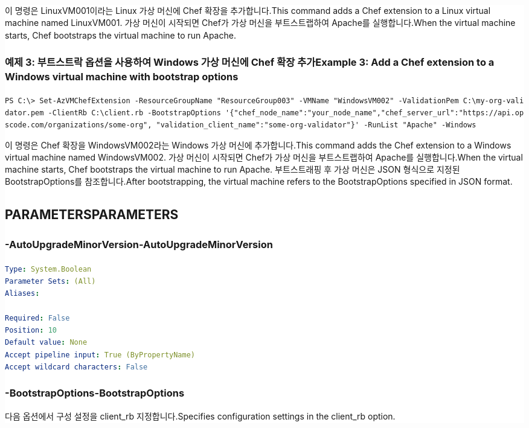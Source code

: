 <span data-ttu-id="f10d1-114">이 명령은 LinuxVM001이라는 Linux 가상 머신에 Chef 확장을 추가합니다.</span><span class="sxs-lookup"><span data-stu-id="f10d1-114">This command adds a Chef extension to a Linux virtual machine named LinuxVM001.</span></span>
<span data-ttu-id="f10d1-115">가상 머신이 시작되면 Chef가 가상 머신을 부트스트랩하여 Apache를 실행합니다.</span><span class="sxs-lookup"><span data-stu-id="f10d1-115">When the virtual machine starts, Chef bootstraps the virtual machine to run Apache.</span></span>

### <span data-ttu-id="f10d1-116">예제 3: 부트스트락 옵션을 사용하여 Windows 가상 머신에 Chef 확장 추가</span><span class="sxs-lookup"><span data-stu-id="f10d1-116">Example 3: Add a Chef extension to a Windows virtual machine with bootstrap options</span></span>
```
PS C:\> Set-AzVMChefExtension -ResourceGroupName "ResourceGroup003" -VMName "WindowsVM002" -ValidationPem C:\my-org-validator.pem -ClientRb C:\client.rb -BootstrapOptions '{"chef_node_name":"your_node_name","chef_server_url":"https://api.opscode.com/organizations/some-org", "validation_client_name":"some-org-validator"}' -RunList "Apache" -Windows
```

<span data-ttu-id="f10d1-117">이 명령은 Chef 확장을 WindowsVM002라는 Windows 가상 머신에 추가합니다.</span><span class="sxs-lookup"><span data-stu-id="f10d1-117">This command adds the Chef extension to a Windows virtual machine named WindowsVM002.</span></span>
<span data-ttu-id="f10d1-118">가상 머신이 시작되면 Chef가 가상 머신을 부트스트랩하여 Apache를 실행합니다.</span><span class="sxs-lookup"><span data-stu-id="f10d1-118">When the virtual machine starts, Chef bootstraps the virtual machine to run Apache.</span></span>
<span data-ttu-id="f10d1-119">부트스트래핑 후 가상 머신은 JSON 형식으로 지정된 BootstrapOptions를 참조합니다.</span><span class="sxs-lookup"><span data-stu-id="f10d1-119">After bootstrapping, the virtual machine refers to the BootstrapOptions specified in JSON format.</span></span>

## <span data-ttu-id="f10d1-120">PARAMETERS</span><span class="sxs-lookup"><span data-stu-id="f10d1-120">PARAMETERS</span></span>

### <span data-ttu-id="f10d1-121">-AutoUpgradeMinorVersion</span><span class="sxs-lookup"><span data-stu-id="f10d1-121">-AutoUpgradeMinorVersion</span></span>
```yaml
Type: System.Boolean
Parameter Sets: (All)
Aliases:

Required: False
Position: 10
Default value: None
Accept pipeline input: True (ByPropertyName)
Accept wildcard characters: False
```

### <span data-ttu-id="f10d1-122">-BootstrapOptions</span><span class="sxs-lookup"><span data-stu-id="f10d1-122">-BootstrapOptions</span></span>
<span data-ttu-id="f10d1-123">다음 옵션에서 구성 설정을 client_rb 지정합니다.</span><span class="sxs-lookup"><span data-stu-id="f10d1-123">Specifies configuration settings in the client_rb option.</span></span>

